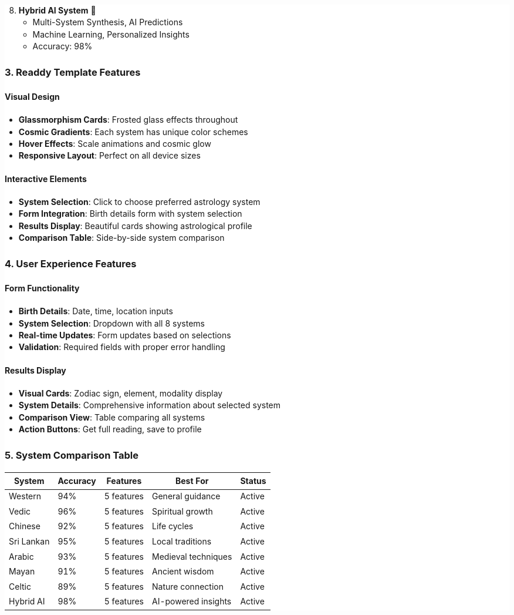 8. **Hybrid AI System** 🤖
   - Multi-System Synthesis, AI Predictions
   - Machine Learning, Personalized Insights
   - Accuracy: 98%

### **3. Readdy Template Features**

#### **Visual Design**
- **Glassmorphism Cards**: Frosted glass effects throughout
- **Cosmic Gradients**: Each system has unique color schemes
- **Hover Effects**: Scale animations and cosmic glow
- **Responsive Layout**: Perfect on all device sizes

#### **Interactive Elements**
- **System Selection**: Click to choose preferred astrology system
- **Form Integration**: Birth details form with system selection
- **Results Display**: Beautiful cards showing astrological profile
- **Comparison Table**: Side-by-side system comparison

### **4. User Experience Features**

#### **Form Functionality**
- **Birth Details**: Date, time, location inputs
- **System Selection**: Dropdown with all 8 systems
- **Real-time Updates**: Form updates based on selections
- **Validation**: Required fields with proper error handling

#### **Results Display**
- **Visual Cards**: Zodiac sign, element, modality display
- **System Details**: Comprehensive information about selected system
- **Comparison View**: Table comparing all systems
- **Action Buttons**: Get full reading, save to profile

### **5. System Comparison Table**

| System | Accuracy | Features | Best For | Status |
|--------|----------|----------|----------|--------|
| Western | 94% | 5 features | General guidance | Active |
| Vedic | 96% | 5 features | Spiritual growth | Active |
| Chinese | 92% | 5 features | Life cycles | Active |
| Sri Lankan | 95% | 5 features | Local traditions | Active |
| Arabic | 93% | 5 features | Medieval techniques | Active |
| Mayan | 91% | 5 features | Ancient wisdom | Active |
| Celtic | 89% | 5 features | Nature connection | Active |
| Hybrid AI | 98% | 5 features | AI-powered insights | Active |
